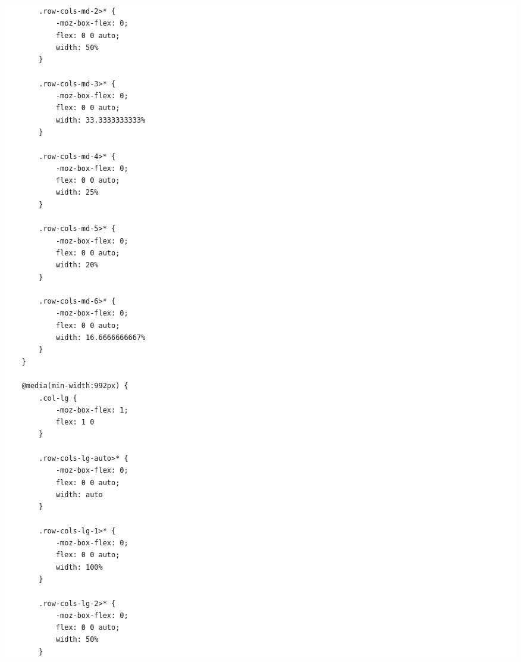             .row-cols-md-2>* {
                -moz-box-flex: 0;
                flex: 0 0 auto;
                width: 50%
            }

            .row-cols-md-3>* {
                -moz-box-flex: 0;
                flex: 0 0 auto;
                width: 33.3333333333%
            }

            .row-cols-md-4>* {
                -moz-box-flex: 0;
                flex: 0 0 auto;
                width: 25%
            }

            .row-cols-md-5>* {
                -moz-box-flex: 0;
                flex: 0 0 auto;
                width: 20%
            }

            .row-cols-md-6>* {
                -moz-box-flex: 0;
                flex: 0 0 auto;
                width: 16.6666666667%
            }
        }

        @media(min-width:992px) {
            .col-lg {
                -moz-box-flex: 1;
                flex: 1 0
            }

            .row-cols-lg-auto>* {
                -moz-box-flex: 0;
                flex: 0 0 auto;
                width: auto
            }

            .row-cols-lg-1>* {
                -moz-box-flex: 0;
                flex: 0 0 auto;
                width: 100%
            }

            .row-cols-lg-2>* {
                -moz-box-flex: 0;
                flex: 0 0 auto;
                width: 50%
            }
